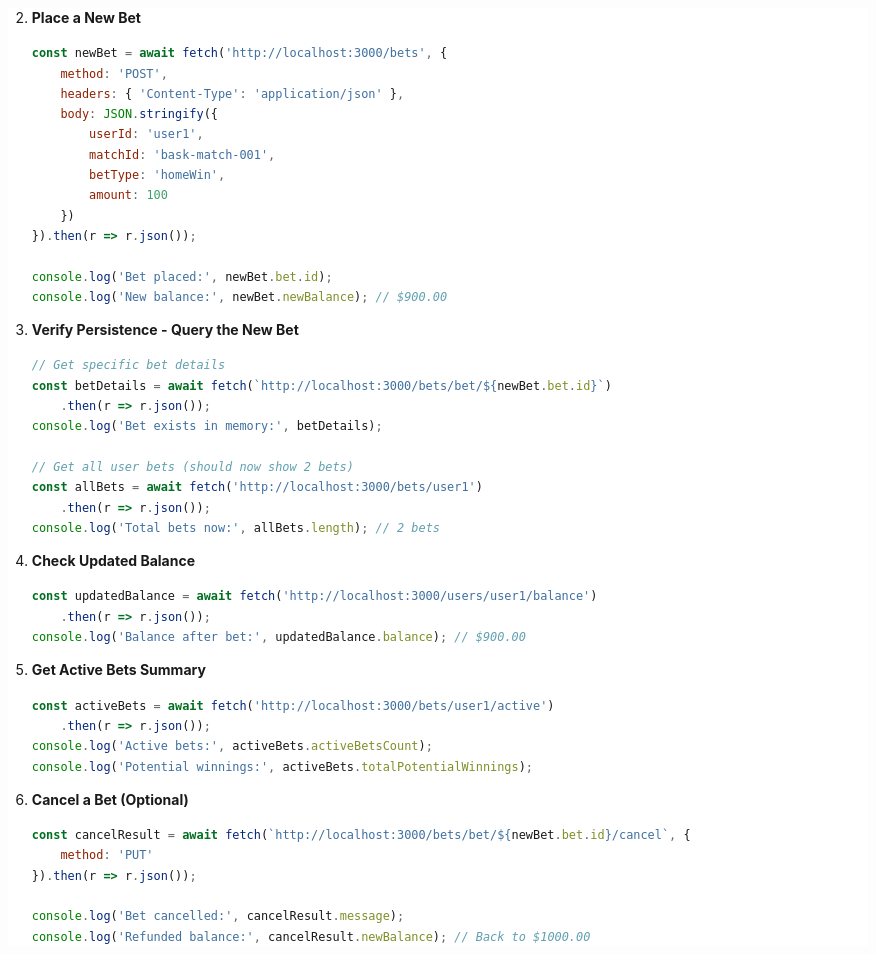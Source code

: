 2. **Place a New Bet**
   ```javascript
   const newBet = await fetch('http://localhost:3000/bets', {
       method: 'POST',
       headers: { 'Content-Type': 'application/json' },
       body: JSON.stringify({
           userId: 'user1',
           matchId: 'bask-match-001',
           betType: 'homeWin',
           amount: 100
       })
   }).then(r => r.json());
   
   console.log('Bet placed:', newBet.bet.id);
   console.log('New balance:', newBet.newBalance); // $900.00
   ```

3. **Verify Persistence - Query the New Bet**
   ```javascript
   // Get specific bet details
   const betDetails = await fetch(`http://localhost:3000/bets/bet/${newBet.bet.id}`)
       .then(r => r.json());
   console.log('Bet exists in memory:', betDetails);
   
   // Get all user bets (should now show 2 bets)
   const allBets = await fetch('http://localhost:3000/bets/user1')
       .then(r => r.json());
   console.log('Total bets now:', allBets.length); // 2 bets
   ```

4. **Check Updated Balance**
   ```javascript
   const updatedBalance = await fetch('http://localhost:3000/users/user1/balance')
       .then(r => r.json());
   console.log('Balance after bet:', updatedBalance.balance); // $900.00
   ```

5. **Get Active Bets Summary**
   ```javascript
   const activeBets = await fetch('http://localhost:3000/bets/user1/active')
       .then(r => r.json());
   console.log('Active bets:', activeBets.activeBetsCount);
   console.log('Potential winnings:', activeBets.totalPotentialWinnings);
   ```

6. **Cancel a Bet (Optional)**
   ```javascript
   const cancelResult = await fetch(`http://localhost:3000/bets/bet/${newBet.bet.id}/cancel`, {
       method: 'PUT'
   }).then(r => r.json());
   
   console.log('Bet cancelled:', cancelResult.message);
   console.log('Refunded balance:', cancelResult.newBalance); // Back to $1000.00
   ```
